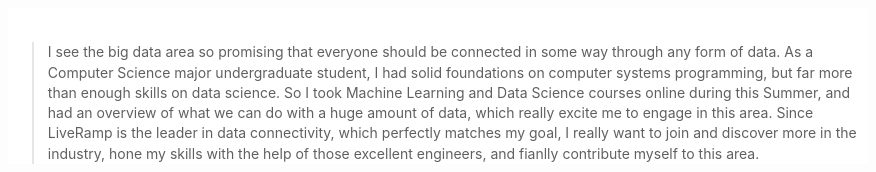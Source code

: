 <br>

>   I see the big data area so promising that everyone should be connected in some way through any form of data. As a Computer Science major undergraduate student, I had solid foundations on computer systems programming, but far more than enough skills on data science. So I took Machine Learning and Data Science courses online during this Summer, and had an overview of what we can do with a huge amount of data, which really excite me to engage in this area. Since LiveRamp is the leader in data connectivity, which perfectly matches my goal, I really want to join and discover more in the industry, hone my skills with the help of those excellent engineers, and fianlly contribute myself to this area.

